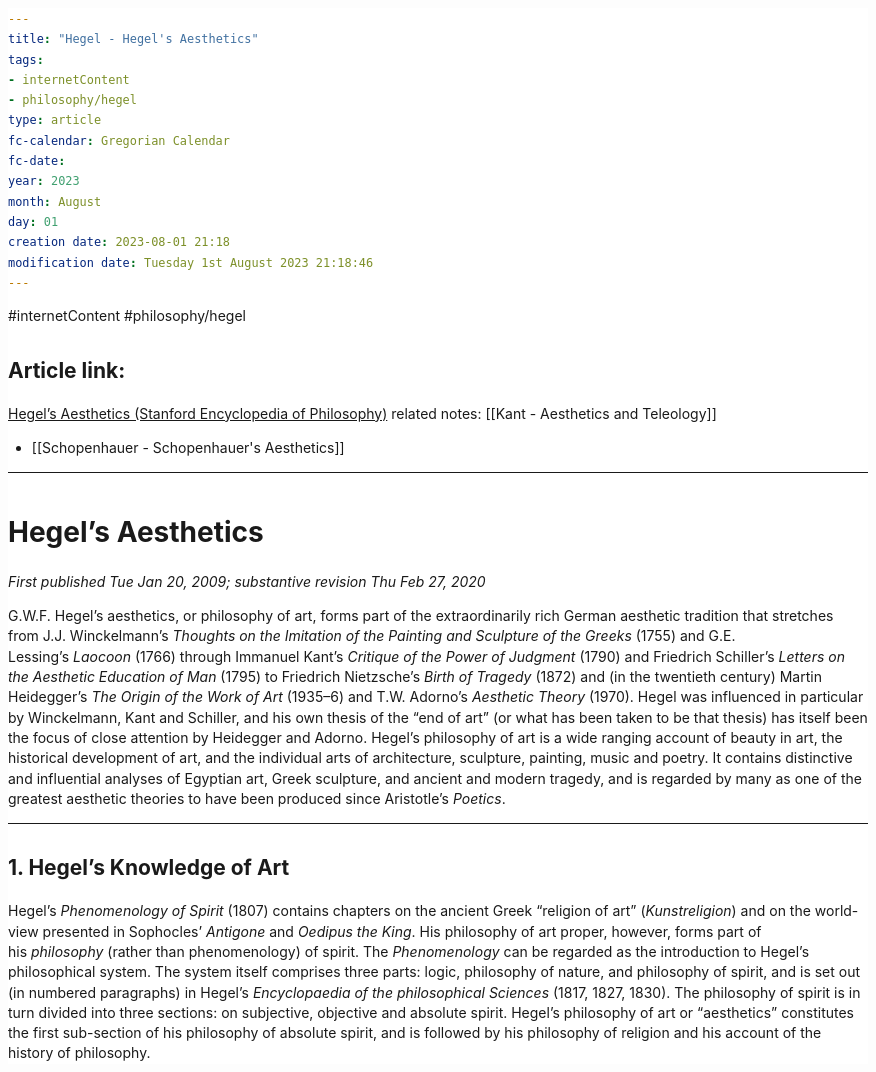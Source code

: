 ```yaml
---
title: "Hegel - Hegel's Aesthetics"
tags:
- internetContent
- philosophy/hegel
type: article
fc-calendar: Gregorian Calendar
fc-date: 
year: 2023
month: August
day: 01
creation date: 2023-08-01 21:18
modification date: Tuesday 1st August 2023 21:18:46
---
```


#internetContent  #philosophy/hegel 
## Article link:
[Hegel’s Aesthetics (Stanford Encyclopedia of Philosophy)](https://plato.stanford.edu/entries/hegel-aesthetics/)
related notes: [[Kant - Aesthetics and Teleology]]
- [[Schopenhauer - Schopenhauer's Aesthetics]] 
_____
# Hegel’s Aesthetics

_First published Tue Jan 20, 2009; substantive revision Thu Feb 27, 2020_

G.W.F. Hegel’s aesthetics, or philosophy of art, forms part of the extraordinarily rich German aesthetic tradition that stretches from J.J. Winckelmann’s _Thoughts on the Imitation of the Painting and Sculpture of the Greeks_ (1755) and G.E. Lessing’s _Laocoon_ (1766) through Immanuel Kant’s _Critique of the Power of Judgment_ (1790) and Friedrich Schiller’s _Letters on the Aesthetic Education of Man_ (1795) to Friedrich Nietzsche’s _Birth of Tragedy_ (1872) and (in the twentieth century) Martin Heidegger’s _The Origin of the Work of Art_ (1935–6) and T.W. Adorno’s _Aesthetic Theory_ (1970). Hegel was influenced in particular by Winckelmann, Kant and Schiller, and his own thesis of the “end of art” (or what has been taken to be that thesis) has itself been the focus of close attention by Heidegger and Adorno. Hegel’s philosophy of art is a wide ranging account of beauty in art, the historical development of art, and the individual arts of architecture, sculpture, painting, music and poetry. It contains distinctive and influential analyses of Egyptian art, Greek sculpture, and ancient and modern tragedy, and is regarded by many as one of the greatest aesthetic theories to have been produced since Aristotle’s _Poetics_.

---

## 1. Hegel’s Knowledge of Art

Hegel’s _Phenomenology of Spirit_ (1807) contains chapters on the ancient Greek “religion of art” (_Kunstreligion_) and on the world-view presented in Sophocles’ _Antigone_ and _Oedipus the King_. His philosophy of art proper, however, forms part of his _philosophy_ (rather than phenomenology) of spirit. The _Phenomenology_ can be regarded as the introduction to Hegel’s philosophical system. The system itself comprises three parts: logic, philosophy of nature, and philosophy of spirit, and is set out (in numbered paragraphs) in Hegel’s _Encyclopaedia of the philosophical Sciences_ (1817, 1827, 1830). The philosophy of spirit is in turn divided into three sections: on subjective, objective and absolute spirit. Hegel’s philosophy of art or “aesthetics” constitutes the first sub-section of his philosophy of absolute spirit, and is followed by his philosophy of religion and his account of the history of philosophy.
